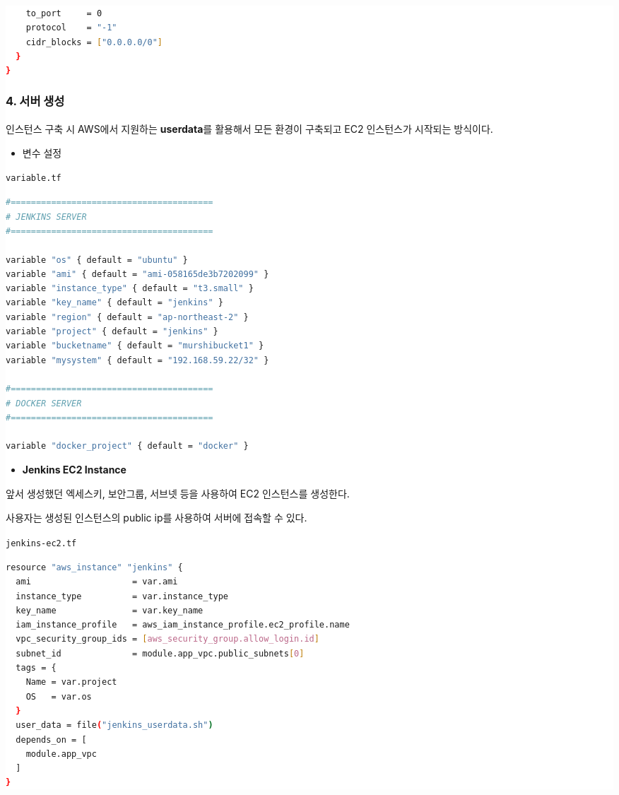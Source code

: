 ```bash
    to_port     = 0
    protocol    = "-1"
    cidr_blocks = ["0.0.0.0/0"]
  }
}
```

### 4. 서버 생성

인스턴스 구축 시 AWS에서 지원하는 **userdata**를 활용해서 모든 환경이 구축되고 EC2 인스턴스가 시작되는 방식이다.

- 변수 설정

`variable.tf`

```bash
#========================================
# JENKINS SERVER
#========================================

variable "os" { default = "ubuntu" }
variable "ami" { default = "ami-058165de3b7202099" }
variable "instance_type" { default = "t3.small" }
variable "key_name" { default = "jenkins" }
variable "region" { default = "ap-northeast-2" }
variable "project" { default = "jenkins" }
variable "bucketname" { default = "murshibucket1" }
variable "mysystem" { default = "192.168.59.22/32" }

#========================================
# DOCKER SERVER
#========================================

variable "docker_project" { default = "docker" }
```

- **Jenkins EC2 Instance**

앞서 생성했던 엑세스키, 보안그룹, 서브넷 등을 사용하여 EC2 인스턴스를 생성한다.

사용자는 생성된 인스턴스의 public ip를 사용하여 서버에 접속할 수 있다.

`jenkins-ec2.tf` 

```bash
resource "aws_instance" "jenkins" {
  ami                    = var.ami
  instance_type          = var.instance_type
  key_name               = var.key_name
  iam_instance_profile   = aws_iam_instance_profile.ec2_profile.name
  vpc_security_group_ids = [aws_security_group.allow_login.id]
  subnet_id              = module.app_vpc.public_subnets[0]
  tags = {
    Name = var.project
    OS   = var.os
  }
  user_data = file("jenkins_userdata.sh")
  depends_on = [
    module.app_vpc
  ]
}
```
